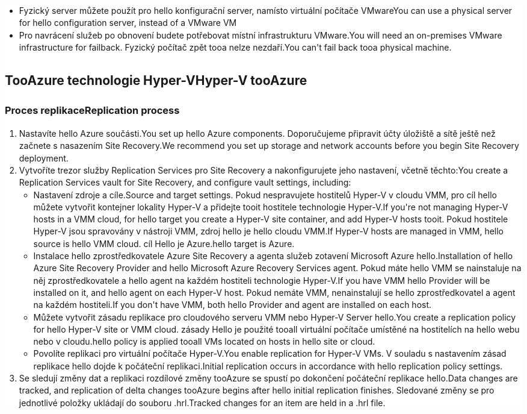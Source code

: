 - <span data-ttu-id="60556-174">Fyzický server můžete použít pro hello konfigurační server, namísto virtuální počítače VMware</span><span class="sxs-lookup"><span data-stu-id="60556-174">You can use a physical server for hello configuration server, instead of a VMware VM</span></span>
- <span data-ttu-id="60556-175">Pro navrácení služeb po obnovení budete potřebovat místní infrastrukturu VMware.</span><span class="sxs-lookup"><span data-stu-id="60556-175">You will need an on-premises VMware infrastructure for failback.</span></span> <span data-ttu-id="60556-176">Fyzický počítač zpět tooa nelze nezdaří.</span><span class="sxs-lookup"><span data-stu-id="60556-176">You can't fail back tooa physical machine.</span></span>

## <a name="hyper-v-tooazure"></a><span data-ttu-id="60556-177">TooAzure technologie Hyper-V</span><span class="sxs-lookup"><span data-stu-id="60556-177">Hyper-V tooAzure</span></span>

### <a name="replication-process"></a><span data-ttu-id="60556-178">Proces replikace</span><span class="sxs-lookup"><span data-stu-id="60556-178">Replication process</span></span>

1. <span data-ttu-id="60556-179">Nastavíte hello Azure součásti.</span><span class="sxs-lookup"><span data-stu-id="60556-179">You set up hello Azure components.</span></span> <span data-ttu-id="60556-180">Doporučujeme připravit účty úložiště a sítě ještě než začnete s nasazením Site Recovery.</span><span class="sxs-lookup"><span data-stu-id="60556-180">We recommend you set up storage and network accounts before you begin Site Recovery deployment.</span></span>
2. <span data-ttu-id="60556-181">Vytvoříte trezor služby Replication Services pro Site Recovery a nakonfigurujete jeho nastavení, včetně těchto:</span><span class="sxs-lookup"><span data-stu-id="60556-181">You create a Replication Services vault for Site Recovery, and configure vault settings, including:</span></span>
    - <span data-ttu-id="60556-182">Nastavení zdroje a cíle.</span><span class="sxs-lookup"><span data-stu-id="60556-182">Source and target settings.</span></span> <span data-ttu-id="60556-183">Pokud nespravujete hostitelů Hyper-V v cloudu VMM, pro cíl hello můžete vytvořit kontejner lokality Hyper-V a přidejte tooit hostitele technologie Hyper-V.</span><span class="sxs-lookup"><span data-stu-id="60556-183">If you're not managing Hyper-V hosts in a VMM cloud, for hello target you create a Hyper-V site container, and add Hyper-V hosts tooit.</span></span> <span data-ttu-id="60556-184">Pokud hostitele Hyper-V jsou spravovány v nástroji VMM, zdroj hello je hello cloudu VMM.</span><span class="sxs-lookup"><span data-stu-id="60556-184">If Hyper-V hosts are managed in VMM, hello source is hello VMM cloud.</span></span> <span data-ttu-id="60556-185">cíl Hello je Azure.</span><span class="sxs-lookup"><span data-stu-id="60556-185">hello target is Azure.</span></span>
    - <span data-ttu-id="60556-186">Instalace hello zprostředkovatele Azure Site Recovery a agenta služeb zotavení Microsoft Azure hello.</span><span class="sxs-lookup"><span data-stu-id="60556-186">Installation of hello Azure Site Recovery Provider and hello Microsoft Azure Recovery Services agent.</span></span> <span data-ttu-id="60556-187">Pokud máte hello VMM se nainstaluje na něj zprostředkovatele a hello agent na každém hostiteli technologie Hyper-V.</span><span class="sxs-lookup"><span data-stu-id="60556-187">If you have VMM hello Provider will be installed on it, and hello agent on each Hyper-V host.</span></span> <span data-ttu-id="60556-188">Pokud nemáte VMM, nenainstalují se hello zprostředkovatel a agent na každém hostiteli.</span><span class="sxs-lookup"><span data-stu-id="60556-188">If you don't have VMM, both hello Provider and agent are installed on each host.</span></span>
    - <span data-ttu-id="60556-189">Můžete vytvořit zásadu replikace pro cloudového serveru VMM nebo Hyper-V Server hello.</span><span class="sxs-lookup"><span data-stu-id="60556-189">You create a replication policy for hello Hyper-V site or VMM cloud.</span></span> <span data-ttu-id="60556-190">zásady Hello je použité tooall virtuální počítače umístěné na hostitelích na hello webu nebo v cloudu.</span><span class="sxs-lookup"><span data-stu-id="60556-190">hello policy is applied tooall VMs located on hosts in hello site or cloud.</span></span>
    - <span data-ttu-id="60556-191">Povolíte replikaci pro virtuální počítače Hyper-V.</span><span class="sxs-lookup"><span data-stu-id="60556-191">You enable replication for Hyper-V VMs.</span></span> <span data-ttu-id="60556-192">V souladu s nastavením zásad replikace hello dojde k počáteční replikaci.</span><span class="sxs-lookup"><span data-stu-id="60556-192">Initial replication occurs in accordance with hello replication policy settings.</span></span>
4. <span data-ttu-id="60556-193">Se sledují změny dat a replikaci rozdílové změny tooAzure se spustí po dokončení počáteční replikace hello.</span><span class="sxs-lookup"><span data-stu-id="60556-193">Data changes are tracked, and replication of delta changes tooAzure begins after hello initial replication finishes.</span></span> <span data-ttu-id="60556-194">Sledované změny se pro jednotlivé položky ukládají do souboru .hrl.</span><span class="sxs-lookup"><span data-stu-id="60556-194">Tracked changes for an item are held in a .hrl file.</span></span>